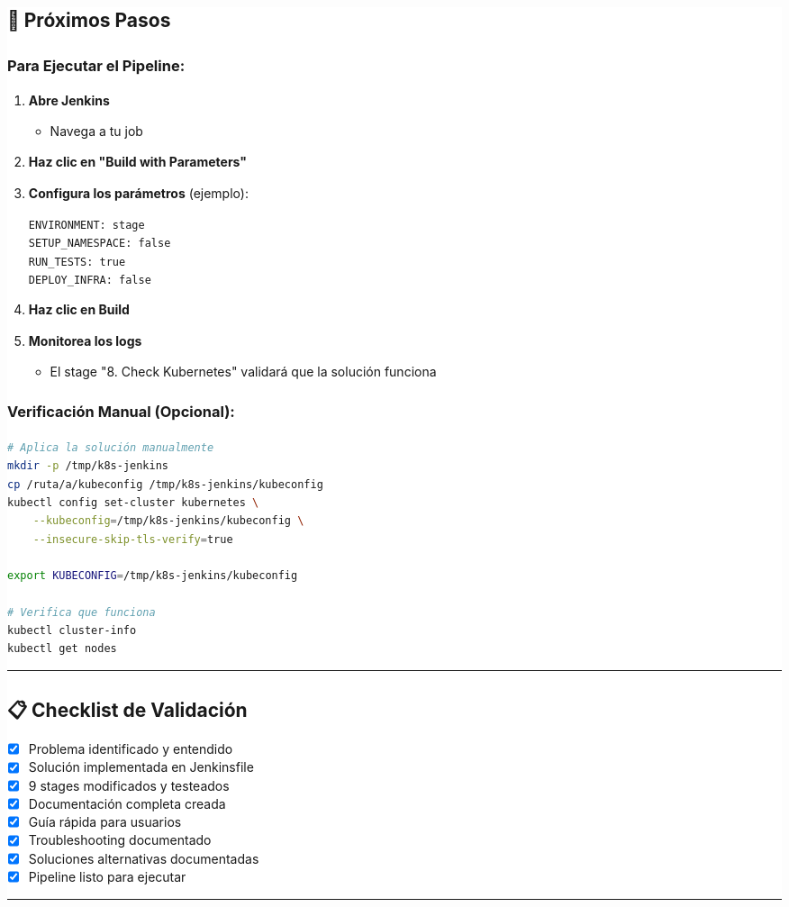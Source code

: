 
## 🚀 Próximos Pasos

### Para Ejecutar el Pipeline:

1. **Abre Jenkins**
   - Navega a tu job

2. **Haz clic en "Build with Parameters"**

3. **Configura los parámetros** (ejemplo):
   ```
   ENVIRONMENT: stage
   SETUP_NAMESPACE: false
   RUN_TESTS: true
   DEPLOY_INFRA: false
   ```

4. **Haz clic en Build**

5. **Monitorea los logs**
   - El stage "8. Check Kubernetes" validará que la solución funciona

### Verificación Manual (Opcional):

```bash
# Aplica la solución manualmente
mkdir -p /tmp/k8s-jenkins
cp /ruta/a/kubeconfig /tmp/k8s-jenkins/kubeconfig
kubectl config set-cluster kubernetes \
    --kubeconfig=/tmp/k8s-jenkins/kubeconfig \
    --insecure-skip-tls-verify=true

export KUBECONFIG=/tmp/k8s-jenkins/kubeconfig

# Verifica que funciona
kubectl cluster-info
kubectl get nodes
```

---

## 📋 Checklist de Validación

- [x] Problema identificado y entendido
- [x] Solución implementada en Jenkinsfile
- [x] 9 stages modificados y testeados
- [x] Documentación completa creada
- [x] Guía rápida para usuarios
- [x] Troubleshooting documentado
- [x] Soluciones alternativas documentadas
- [x] Pipeline listo para ejecutar

---
